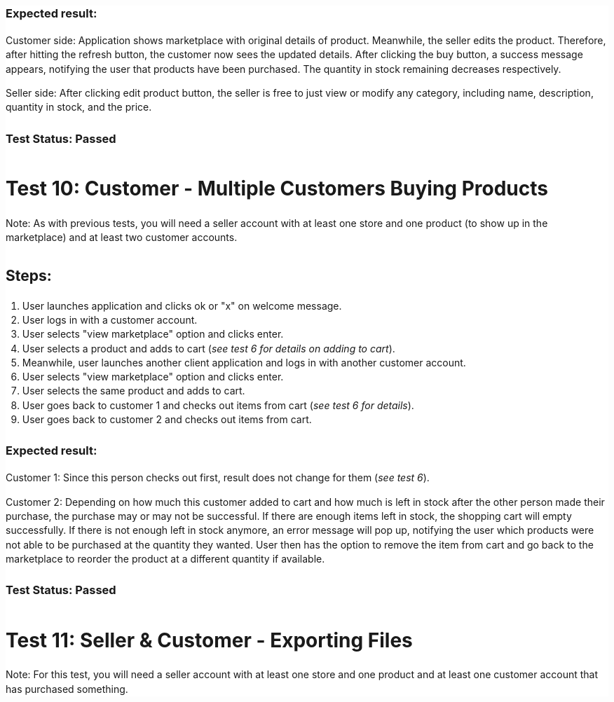 ### Expected result:
Customer side: Application shows marketplace with original details of product. Meanwhile, the seller edits the 
product. Therefore, after hitting the refresh button, the customer now sees the updated details. After clicking the 
buy button, a success message appears, notifying the user that products have been purchased. The quantity in stock 
remaining decreases respectively.

Seller side: After clicking edit product button, the seller is free to just view or modify any category, including 
name, description, quantity in stock, and the price.

### Test Status: Passed

# Test 10: Customer - Multiple Customers Buying Products
Note: As with previous tests, you will need a seller account with at least one store and one product (to show up 
in the marketplace) and at least two customer accounts.

## Steps:
1. User launches application and clicks ok or "x" on welcome message.
2. User logs in with a customer account.
3. User selects "view marketplace" option and clicks enter.
4. User selects a product and adds to cart (*see test 6 for details on adding to cart*).
5. Meanwhile, user launches another client application and logs in with another customer account.
6. User selects "view marketplace" option and clicks enter.
7. User selects the same product and adds to cart.
8. User goes back to customer 1 and checks out items from cart (*see test 6 for details*).
9. User goes back to customer 2 and checks out items from cart.

### Expected result:
Customer 1: Since this person checks out first, result does not change for them (*see test 6*).

Customer 2: Depending on how much this customer added to cart and how much is left in stock after the other person 
made their purchase, the purchase may or may not be successful. If there are enough items left in stock, the 
shopping cart will empty successfully. If there is not enough left in stock anymore, an error message will pop up, 
notifying the user which products were not able to be purchased at the quantity they wanted. User then has the 
option to remove the item from cart and go back to the marketplace to reorder the product at a different quantity if 
available.

### Test Status: Passed

# Test 11: Seller & Customer - Exporting Files
Note: For this test, you will need a seller account with at least one store and one product and at least 
one customer account that has purchased something.
